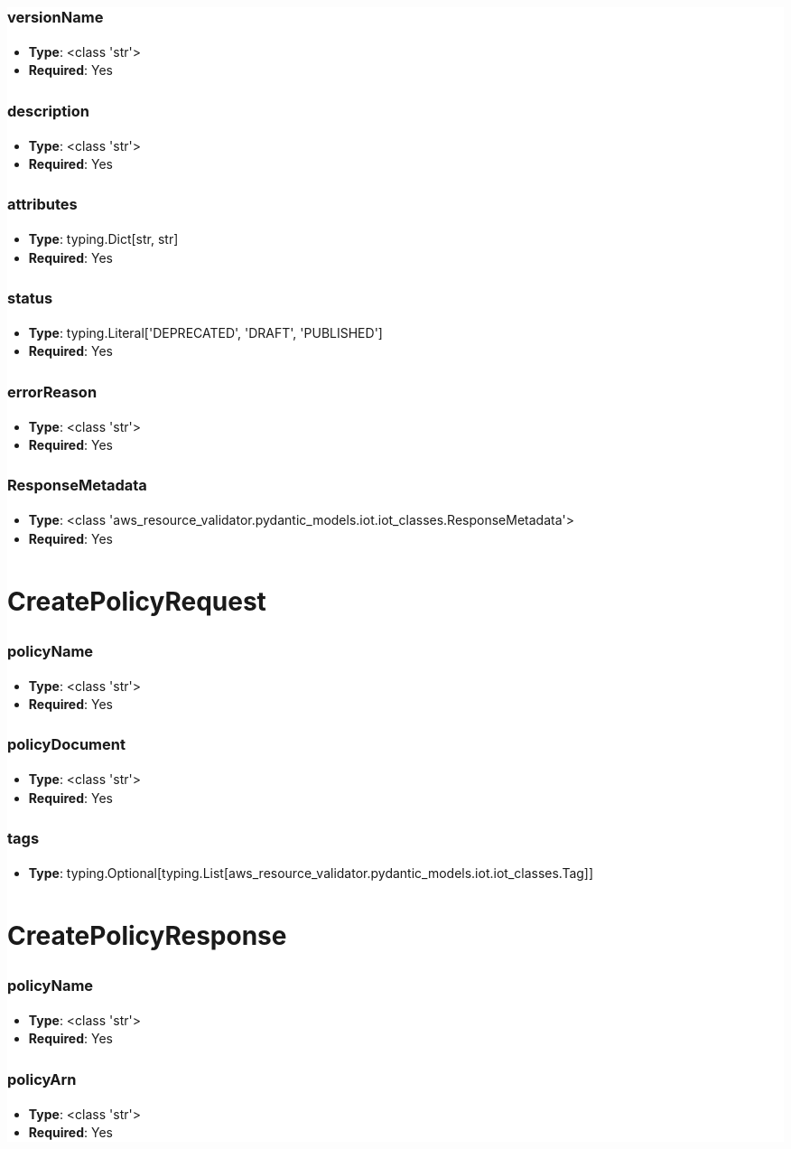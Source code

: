### versionName
- **Type**: <class 'str'>
- **Required**: Yes

### description
- **Type**: <class 'str'>
- **Required**: Yes

### attributes
- **Type**: typing.Dict[str, str]
- **Required**: Yes

### status
- **Type**: typing.Literal['DEPRECATED', 'DRAFT', 'PUBLISHED']
- **Required**: Yes

### errorReason
- **Type**: <class 'str'>
- **Required**: Yes

### ResponseMetadata
- **Type**: <class 'aws_resource_validator.pydantic_models.iot.iot_classes.ResponseMetadata'>
- **Required**: Yes


# CreatePolicyRequest

### policyName
- **Type**: <class 'str'>
- **Required**: Yes

### policyDocument
- **Type**: <class 'str'>
- **Required**: Yes

### tags
- **Type**: typing.Optional[typing.List[aws_resource_validator.pydantic_models.iot.iot_classes.Tag]]


# CreatePolicyResponse

### policyName
- **Type**: <class 'str'>
- **Required**: Yes

### policyArn
- **Type**: <class 'str'>
- **Required**: Yes
